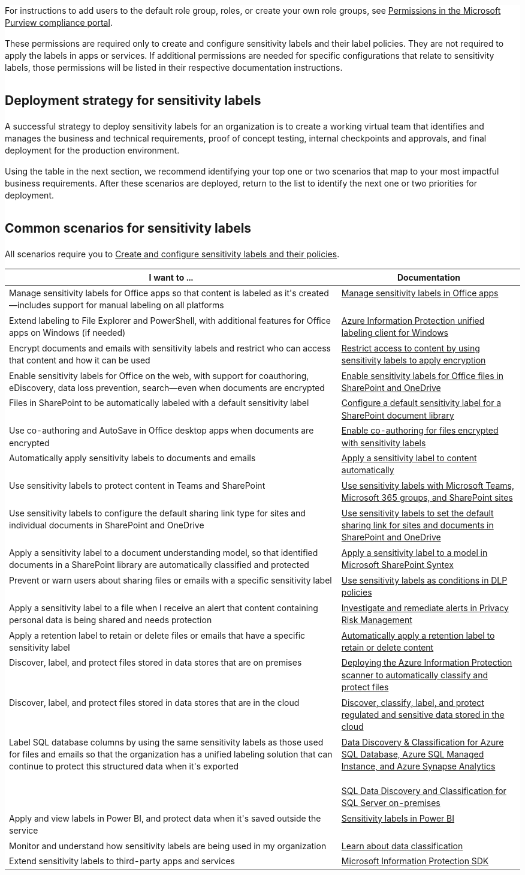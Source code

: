 For instructions to add users to the default role group, roles, or create your own role groups, see [Permissions in the Microsoft Purview compliance portal](microsoft-365-compliance-center-permissions.md).

These permissions are required only to create and configure sensitivity labels and their label policies. They are not required to apply the labels in apps or services. If additional permissions are needed for specific configurations that relate to sensitivity labels, those permissions will be listed in their respective documentation instructions.

## Deployment strategy for sensitivity labels
A successful strategy to deploy sensitivity labels for an organization is to create a working virtual team that identifies and manages the business and technical requirements, proof of concept testing, internal checkpoints and approvals, and final deployment for the production environment.

Using the table in the next section, we recommend identifying your top one or two scenarios that map to your most impactful business requirements. After these scenarios are deployed, return to the list to identify the next one or two priorities for deployment.

## Common scenarios for sensitivity labels

All scenarios require you to [Create and configure sensitivity labels and their policies](create-sensitivity-labels.md).

|I want to ...|Documentation|
|----------------|---------------|
|Manage sensitivity labels for Office apps so that content is labeled as it's created—includes support for manual labeling on all platforms |[Manage sensitivity labels in Office apps](sensitivity-labels-office-apps.md)|
|Extend labeling to File Explorer and PowerShell, with additional features for Office apps on Windows (if needed)|[Azure Information Protection unified labeling client for Windows](/azure/information-protection/rms-client/aip-clientv2)|
|Encrypt documents and emails with sensitivity labels and restrict who can access that content and how it can be used |[Restrict access to content by using sensitivity labels to apply encryption](encryption-sensitivity-labels.md)|
|Enable sensitivity labels for Office on the web, with support for coauthoring, eDiscovery, data loss prevention, search—even when documents are encrypted | [Enable sensitivity labels for Office files in SharePoint and OneDrive](sensitivity-labels-sharepoint-onedrive-files.md)
|Files in SharePoint to be automatically labeled with a default sensitivity label | [Configure a default sensitivity label for a SharePoint document library](sensitivity-labels-sharepoint-default-label.md)
|Use co-authoring and AutoSave in Office desktop apps when documents are encrypted | [Enable co-authoring for files encrypted with sensitivity labels](sensitivity-labels-coauthoring.md)
|Automatically apply sensitivity labels to documents and emails | [Apply a sensitivity label to content automatically](apply-sensitivity-label-automatically.md)|
|Use sensitivity labels to protect content in Teams and  SharePoint |[Use sensitivity labels with Microsoft Teams, Microsoft 365 groups, and SharePoint sites](sensitivity-labels-teams-groups-sites.md)|
|Use sensitivity labels to configure the default sharing link type for sites and individual documents in SharePoint and OneDrive |[Use sensitivity labels to set the default sharing link for sites and documents in SharePoint and OneDrive](sensitivity-labels-default-sharing-link.md)|
|Apply a sensitivity label to a document understanding model, so that identified documents in a SharePoint library are automatically classified and protected |[Apply a sensitivity label to a model in Microsoft SharePoint Syntex](/microsoft-365/contentunderstanding/apply-a-sensitivity-label-to-a-model)|
|Prevent or warn users about sharing files or emails with a specific sensitivity label |[Use sensitivity labels as conditions in DLP policies](dlp-sensitivity-label-as-condition.md) |
|Apply a sensitivity label to a file when I receive an alert that content containing personal data is being shared and needs protection| [Investigate and remediate alerts in Privacy Risk Management](/privacy/priva/risk-management-alerts)|
|Apply a retention label to retain or delete files or emails that have a specific sensitivity label|[Automatically apply a retention label to retain or delete content](apply-retention-labels-automatically.md) |
|Discover, label, and protect files stored in data stores that are on premises |[Deploying the Azure Information Protection scanner to automatically classify and protect files](/azure/information-protection/deploy-aip-scanner)|
|Discover, label, and protect files stored in data stores that are in the cloud|[Discover, classify, label, and protect regulated and sensitive data stored in the cloud](/cloud-app-security/best-practices#discover-classify-label-and-protect-regulated-and-sensitive-data-stored-in-the-cloud)|
|Label SQL database columns by using the same sensitivity labels as those used for files and emails so that the organization has a unified labeling solution that can continue to protect this structured data when it's exported |[Data Discovery & Classification for Azure SQL Database, Azure SQL Managed Instance, and Azure Synapse Analytics](/azure/azure-sql/database/data-discovery-and-classification-overview) <br /><br /> [SQL Data Discovery and Classification for SQL Server on-premises](/sql/relational-databases/security/sql-data-discovery-and-classification)|
|Apply and view labels in Power BI, and protect data when it's saved outside the service|[Sensitivity labels in Power BI](/power-bi/admin/service-security-sensitivity-label-overview)|
|Monitor and understand how sensitivity labels are being used in my organization|[Learn about data classification](data-classification-overview.md)|
|Extend sensitivity labels to third-party apps and services|[Microsoft Information Protection SDK](/information-protection/develop/overview#microsoft-information-protection-sdk)|